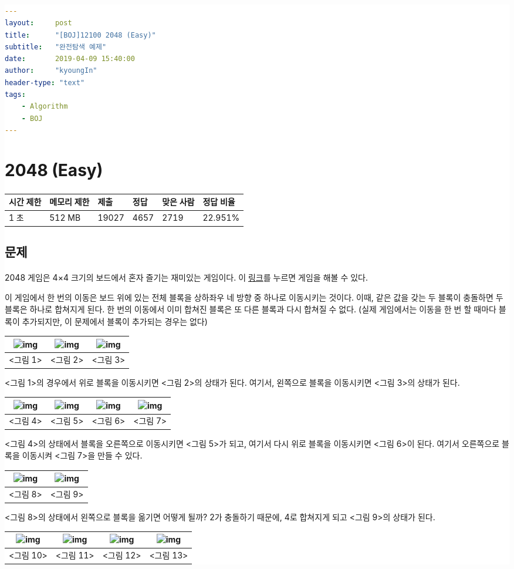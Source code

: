 ```yaml
---
layout:     post
title:      "[BOJ]12100 2048 (Easy)"
subtitle:   "완전탐색 예제"
date:       2019-04-09 15:40:00
author:     "kyoungIn"
header-type: "text"
tags:
    - Algorithm
    - BOJ
---
```

# 2048 (Easy) 

| 시간 제한 | 메모리 제한 | 제출  | 정답 | 맞은 사람 | 정답 비율 |
| :-------- | :---------- | :---- | :--- | :-------- | :-------- |
| 1 초      | 512 MB      | 19027 | 4657 | 2719      | 22.951%   |

## 문제

2048 게임은 4×4 크기의 보드에서 혼자 즐기는 재미있는 게임이다. 이 [링크](https://gabrielecirulli.github.io/2048/)를 누르면 게임을 해볼 수 있다.

이 게임에서 한 번의 이동은 보드 위에 있는 전체 블록을 상하좌우 네 방향 중 하나로 이동시키는 것이다. 이때, 같은 값을 갖는 두 블록이 충돌하면 두 블록은 하나로 합쳐지게 된다. 한 번의 이동에서 이미 합쳐진 블록은 또 다른 블록과 다시 합쳐질 수 없다. (실제 게임에서는 이동을 한 번 할 때마다 블록이 추가되지만, 이 문제에서 블록이 추가되는 경우는 없다)

| ![img](https://onlinejudgeimages.s3-ap-northeast-1.amazonaws.com/problem/12094/1.png) | ![img](https://onlinejudgeimages.s3-ap-northeast-1.amazonaws.com/problem/12094/2.png) | ![img](https://onlinejudgeimages.s3-ap-northeast-1.amazonaws.com/problem/12094/3.png) |
| ------------------------------------------------------------ | ------------------------------------------------------------ | ------------------------------------------------------------ |
| <그림 1>                                                     | <그림 2>                                                     | <그림 3>                                                     |

<그림 1>의 경우에서 위로 블록을 이동시키면 <그림 2>의 상태가 된다. 여기서, 왼쪽으로 블록을 이동시키면 <그림 3>의 상태가 된다.

| ![img](https://onlinejudgeimages.s3-ap-northeast-1.amazonaws.com/problem/12094/4.png) | ![img](https://onlinejudgeimages.s3-ap-northeast-1.amazonaws.com/problem/12094/5.png) | ![img](https://onlinejudgeimages.s3-ap-northeast-1.amazonaws.com/problem/12094/6.png) | ![img](https://onlinejudgeimages.s3-ap-northeast-1.amazonaws.com/problem/12094/7.png) |
| ------------------------------------------------------------ | ------------------------------------------------------------ | ------------------------------------------------------------ | ------------------------------------------------------------ |
| <그림 4>                                                     | <그림 5>                                                     | <그림 6>                                                     | <그림 7>                                                     |

<그림 4>의 상태에서 블록을 오른쪽으로 이동시키면 <그림 5>가 되고, 여기서 다시 위로 블록을 이동시키면 <그림 6>이 된다. 여기서 오른쪽으로 블록을 이동시켜 <그림 7>을 만들 수 있다.

| ![img](https://onlinejudgeimages.s3-ap-northeast-1.amazonaws.com/problem/12094/8.png) | ![img](https://onlinejudgeimages.s3-ap-northeast-1.amazonaws.com/problem/12094/10.png) |
| ------------------------------------------------------------ | ------------------------------------------------------------ |
| <그림 8>                                                     | <그림 9>                                                     |

<그림 8>의 상태에서 왼쪽으로 블록을 옮기면 어떻게 될까? 2가 충돌하기 때문에, 4로 합쳐지게 되고 <그림 9>의 상태가 된다.

| ![img](https://onlinejudgeimages.s3-ap-northeast-1.amazonaws.com/problem/12094/17.png) | ![img](https://onlinejudgeimages.s3-ap-northeast-1.amazonaws.com/problem/12094/18.png) | ![img](https://onlinejudgeimages.s3-ap-northeast-1.amazonaws.com/problem/12094/19.png) | ![img](https://onlinejudgeimages.s3-ap-northeast-1.amazonaws.com/problem/12094/20.png) |
| ------------------------------------------------------------ | ------------------------------------------------------------ | ------------------------------------------------------------ | ------------------------------------------------------------ |
| <그림 10>                                                    | <그림 11>                                                    | <그림 12>                                                    | <그림 13>                                                    |
